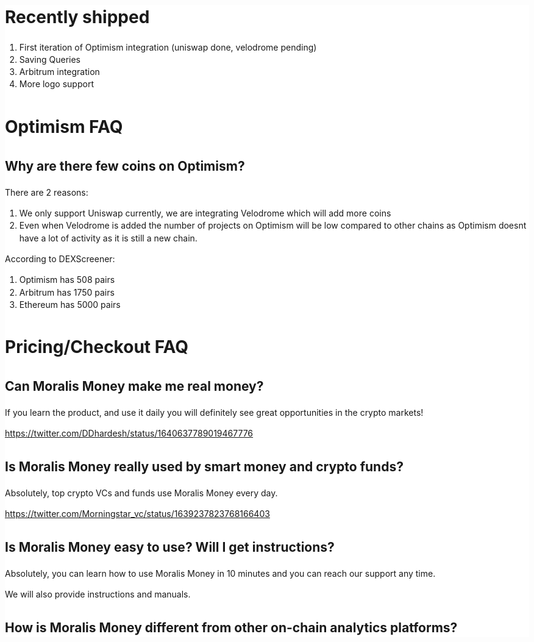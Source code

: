 # Recently shipped

1. First iteration of Optimism integration (uniswap done, velodrome pending)
2. Saving Queries
3. Arbitrum integration
4. More logo support


# Optimism FAQ

## Why are there few coins on Optimism?

There are 2 reasons:

1) We only support Uniswap currently, we are integrating Velodrome which will add more coins
2) Even when Velodrome is added the number of projects on Optimism will be low compared to other chains as Optimism doesnt have a lot of activity as it is still a new chain.

According to DEXScreener:
1. Optimism has 508 pairs
2. Arbitrum has 1750 pairs
3. Ethereum has 5000 pairs


# Pricing/Checkout FAQ

## Can Moralis Money make me real money?

If you learn the product, and use it daily you will definitely see great opportunities in the crypto markets!

https://twitter.com/DDhardesh/status/1640637789019467776

## Is Moralis Money really used by smart money and crypto funds?

Absolutely, top crypto VCs and funds use Moralis Money every day.

https://twitter.com/Morningstar_vc/status/1639237823768166403

## Is Moralis Money easy to use? Will I get instructions?

Absolutely, you can learn how to use Moralis Money in 10 minutes and you can reach our support any time.

We will also provide instructions and manuals.

## How is Moralis Money different from other on-chain analytics platforms?

